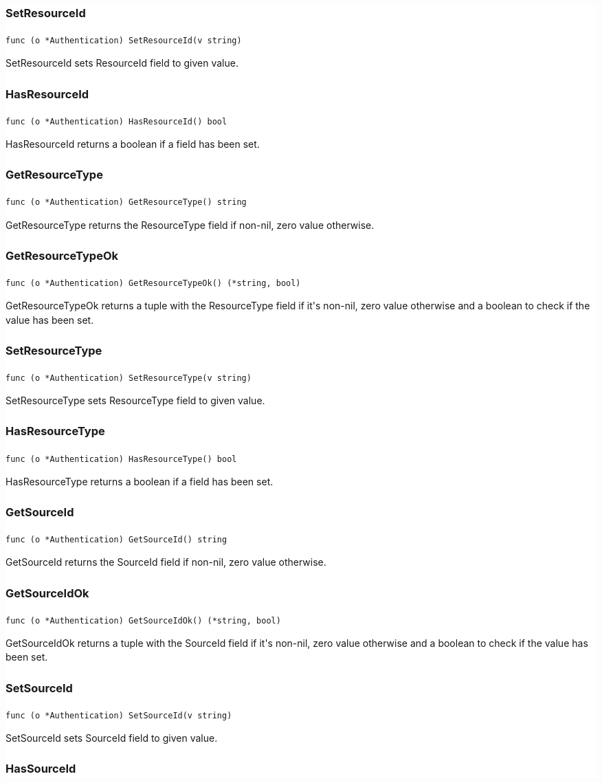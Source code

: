 ### SetResourceId

`func (o *Authentication) SetResourceId(v string)`

SetResourceId sets ResourceId field to given value.

### HasResourceId

`func (o *Authentication) HasResourceId() bool`

HasResourceId returns a boolean if a field has been set.

### GetResourceType

`func (o *Authentication) GetResourceType() string`

GetResourceType returns the ResourceType field if non-nil, zero value otherwise.

### GetResourceTypeOk

`func (o *Authentication) GetResourceTypeOk() (*string, bool)`

GetResourceTypeOk returns a tuple with the ResourceType field if it's non-nil, zero value otherwise
and a boolean to check if the value has been set.

### SetResourceType

`func (o *Authentication) SetResourceType(v string)`

SetResourceType sets ResourceType field to given value.

### HasResourceType

`func (o *Authentication) HasResourceType() bool`

HasResourceType returns a boolean if a field has been set.

### GetSourceId

`func (o *Authentication) GetSourceId() string`

GetSourceId returns the SourceId field if non-nil, zero value otherwise.

### GetSourceIdOk

`func (o *Authentication) GetSourceIdOk() (*string, bool)`

GetSourceIdOk returns a tuple with the SourceId field if it's non-nil, zero value otherwise
and a boolean to check if the value has been set.

### SetSourceId

`func (o *Authentication) SetSourceId(v string)`

SetSourceId sets SourceId field to given value.

### HasSourceId
